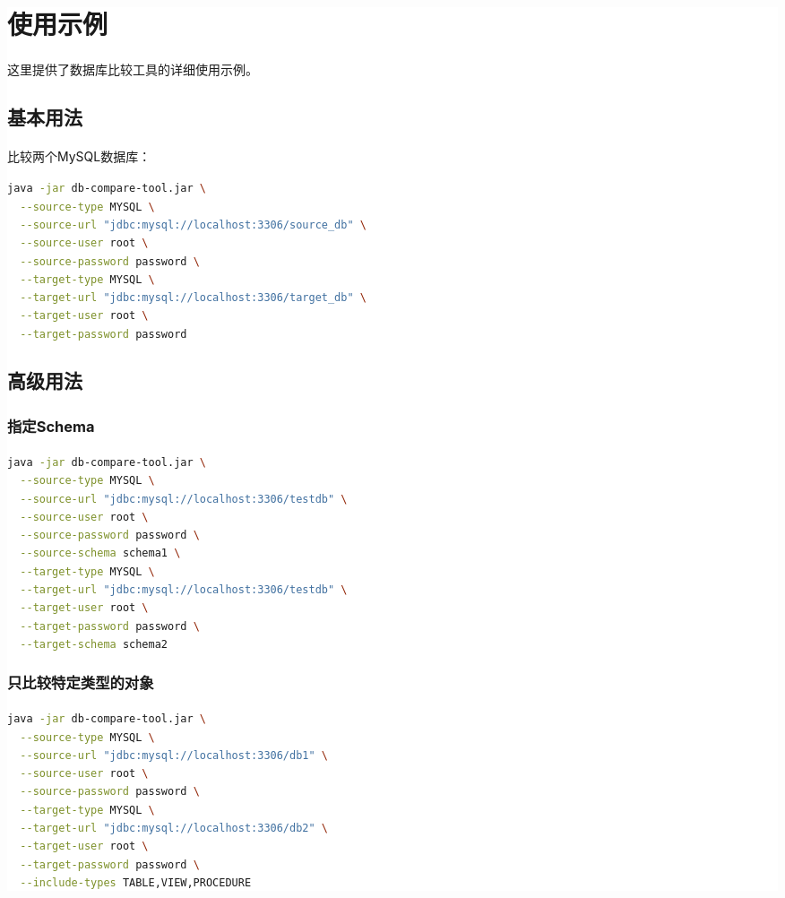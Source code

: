 # 使用示例

这里提供了数据库比较工具的详细使用示例。

## 基本用法

比较两个MySQL数据库：
```bash
java -jar db-compare-tool.jar \
  --source-type MYSQL \
  --source-url "jdbc:mysql://localhost:3306/source_db" \
  --source-user root \
  --source-password password \
  --target-type MYSQL \
  --target-url "jdbc:mysql://localhost:3306/target_db" \
  --target-user root \
  --target-password password
```

## 高级用法

### 指定Schema
```bash
java -jar db-compare-tool.jar \
  --source-type MYSQL \
  --source-url "jdbc:mysql://localhost:3306/testdb" \
  --source-user root \
  --source-password password \
  --source-schema schema1 \
  --target-type MYSQL \
  --target-url "jdbc:mysql://localhost:3306/testdb" \
  --target-user root \
  --target-password password \
  --target-schema schema2
```

### 只比较特定类型的对象
```bash
java -jar db-compare-tool.jar \
  --source-type MYSQL \
  --source-url "jdbc:mysql://localhost:3306/db1" \
  --source-user root \
  --source-password password \
  --target-type MYSQL \
  --target-url "jdbc:mysql://localhost:3306/db2" \
  --target-user root \
  --target-password password \
  --include-types TABLE,VIEW,PROCEDURE
```
